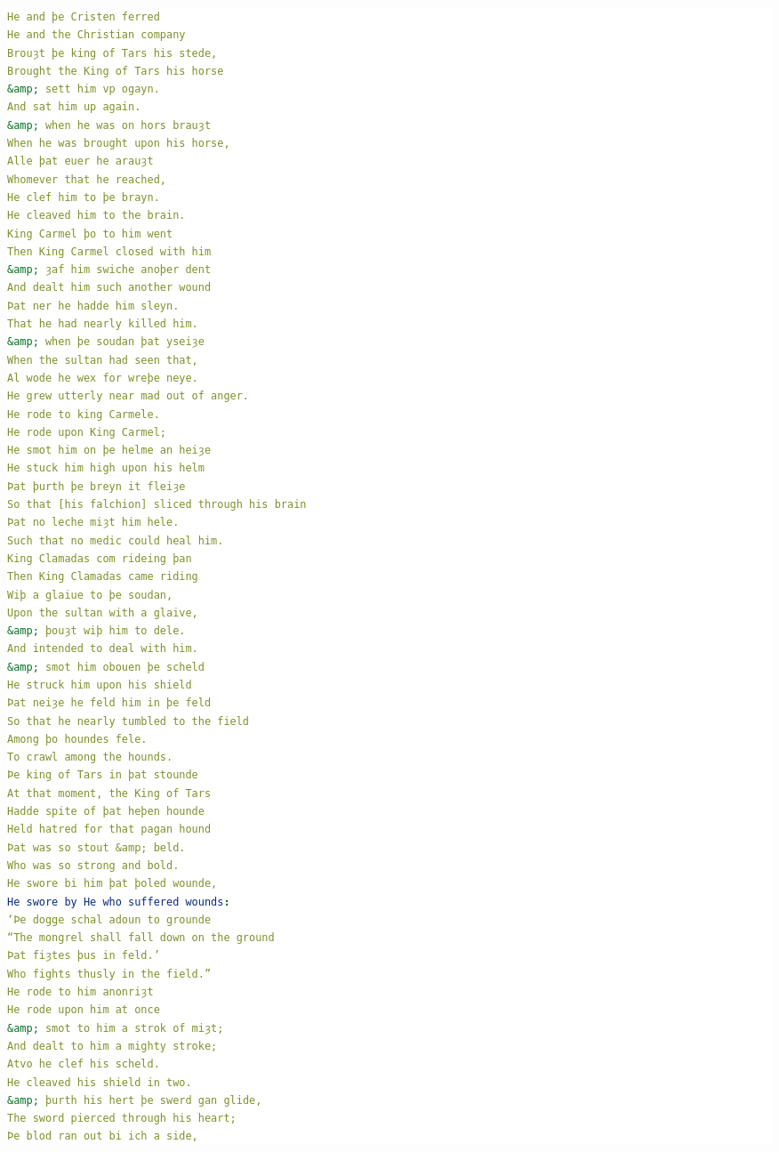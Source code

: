 ```yaml
He and þe Cristen ferred
He and the Christian company
Brouȝt þe king of Tars his stede,
Brought the King of Tars his horse
&amp; sett him vp ogayn.
And sat him up again.
&amp; when he was on hors brauȝt
When he was brought upon his horse,
Alle þat euer he arauȝt
Whomever that he reached,
He clef him to þe brayn.
He cleaved him to the brain.
King Carmel þo to him went
Then King Carmel closed with him
&amp; ȝaf him swiche anoþer dent
And dealt him such another wound
Þat ner he hadde him sleyn.
That he had nearly killed him.
&amp; when þe soudan þat yseiȝe
When the sultan had seen that,
Al wode he wex for wreþe neye.
He grew utterly near mad out of anger.
He rode to king Carmele.
He rode upon King Carmel;
He smot him on þe helme an heiȝe
He stuck him high upon his helm
Þat þurth þe breyn it fleiȝe
So that [his falchion] sliced through his brain
Þat no leche miȝt him hele.
Such that no medic could heal him.
King Clamadas com rideing þan
Then King Clamadas came riding
Wiþ a glaiue to þe soudan,
Upon the sultan with a glaive,
&amp; þouȝt wiþ him to dele.
And intended to deal with him.
&amp; smot him obouen þe scheld
He struck him upon his shield
Þat neiȝe he feld him in þe feld
So that he nearly tumbled to the field
Among þo houndes fele.
To crawl among the hounds.
Þe king of Tars in þat stounde
At that moment, the King of Tars
Hadde spite of þat heþen hounde
Held hatred for that pagan hound
Þat was so stout &amp; beld.
Who was so strong and bold.
He swore bi him þat þoled wounde,
He swore by He who suffered wounds:
‘Þe dogge schal adoun to grounde
“The mongrel shall fall down on the ground
Þat fiȝtes þus in feld.’
Who fights thusly in the field.”
He rode to him anonriȝt
He rode upon him at once
&amp; smot to him a strok of miȝt;
And dealt to him a mighty stroke;
Atvo he clef his scheld.
He cleaved his shield in two.
&amp; þurth his hert þe swerd gan glide,
The sword pierced through his heart;
Þe blod ran out bi ich a side,
```